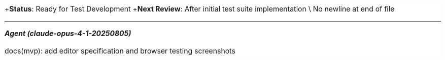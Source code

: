 +**Status**: Ready for Test Development
+**Next Review**: After initial test suite implementation
\ No newline at end of file


---

_**Agent (claude-opus-4-1-20250805)**_

docs(mvp): add editor specification and browser testing screenshots

